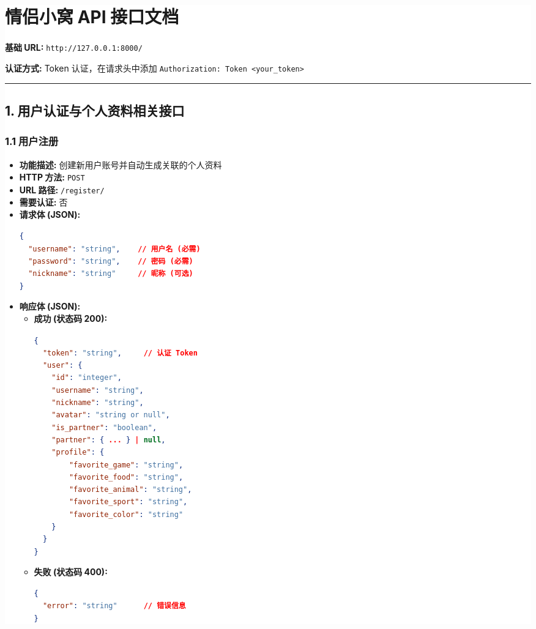 # 情侣小窝 API 接口文档

**基础 URL:** `http://127.0.0.1:8000/`

**认证方式:** Token 认证，在请求头中添加 `Authorization: Token <your_token>`

---

## 1. 用户认证与个人资料相关接口

### 1.1 用户注册

*   **功能描述:** 创建新用户账号并自动生成关联的个人资料
*   **HTTP 方法:** `POST`
*   **URL 路径:** `/register/`
*   **需要认证:** 否
*   **请求体 (JSON):**
    ```json
    {
      "username": "string",    // 用户名 (必需)
      "password": "string",    // 密码 (必需)
      "nickname": "string"     // 昵称 (可选)
    }
    ```
*   **响应体 (JSON):**
    *   **成功 (状态码 200):**
        ```json
        {
          "token": "string",     // 认证 Token
          "user": {
            "id": "integer",
            "username": "string",
            "nickname": "string",
            "avatar": "string or null",
            "is_partner": "boolean",
            "partner": { ... } | null,
            "profile": {
                "favorite_game": "string",
                "favorite_food": "string",
                "favorite_animal": "string",
                "favorite_sport": "string",
                "favorite_color": "string"
            }
          }
        }
        ```
    *   **失败 (状态码 400):**
        ```json
        {
          "error": "string"      // 错误信息
        }
        ```
